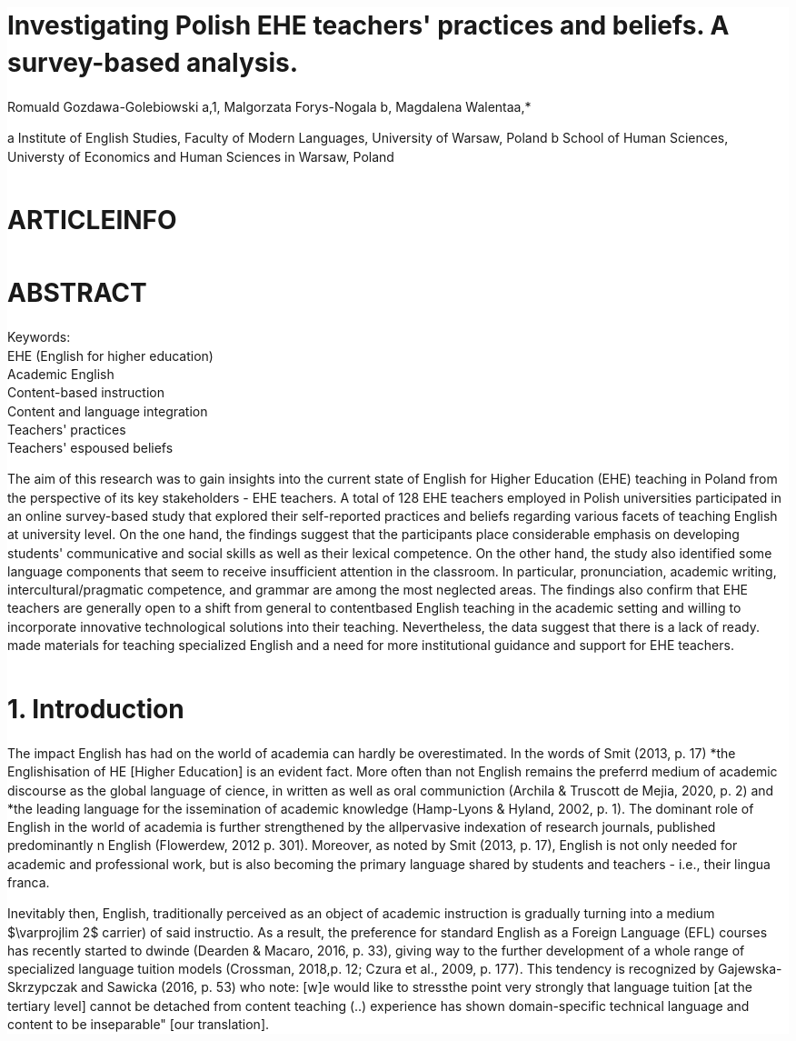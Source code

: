 # Investigating Polish EHE teachers' practices and beliefs. A survey-based analysis.

Romuald Gozdawa-Golebiowski a,1, Malgorzata Forys-Nogala b, Magdalena Walentaa,\*

a Institute of English Studies, Faculty of Modern Languages, University of Warsaw, Poland b School of Human Sciences, Universty of Economics and Human Sciences in Warsaw, Poland

# ARTICLEINFO

# ABSTRACT

Keywords:   
EHE (English for higher education)   
Academic English   
Content-based instruction   
Content and language integration   
Teachers' practices   
Teachers' espoused beliefs

The aim of this research was to gain insights into the current state of English for Higher Education (EHE) teaching in Poland from the perspective of its key stakeholders - EHE teachers. A total of 128 EHE teachers employed in Polish universities participated in an online survey-based study that explored their self-reported practices and beliefs regarding various facets of teaching English at university level. On the one hand, the findings suggest that the participants place considerable emphasis on developing students' communicative and social skills as well as their lexical competence. On the other hand, the study also identified some language components that seem to receive insufficient attention in the classroom. In particular, pronunciation, academic writing, intercultural/pragmatic competence, and grammar are among the most neglected areas. The findings also confirm that EHE teachers are generally open to a shift from general to contentbased English teaching in the academic setting and willing to incorporate innovative technological solutions into their teaching. Nevertheless, the data suggest that there is a lack of ready. made materials for teaching specialized English and a need for more institutional guidance and support for EHE teachers.

# 1. Introduction

The impact English has had on the world of academia can hardly be overestimated. In the words of Smit (2013, p. 17) \*the Englishisation of HE [Higher Education] is an evident fact. More often than not English remains the preferrd medium of academic discourse as the global language of cience, in written as well as oral communiction (Archila & Truscott de Mejia, 2020, p. 2) and \*the leading language for the issemination of academic knowledge (Hamp-Lyons & Hyland, 2002, p. 1). The dominant role of English in the world of academia is further strengthened by the allpervasive indexation of research journals, published predominantly n English (Flowerdew, 2012 p. 301). Moreover, as noted by Smit (2013, p. 17), English is not only needed for academic and professional work, but is also becoming the primary language shared by students and teachers - i.e., their lingua franca.

Inevitably then, English, traditionally perceived as an object of academic instruction is gradually turning into a medium $\varprojlim 2$ carrier) of said instructio. As a result, the preference for standard English as a Foreign Language (EFL) courses has recently started to dwinde (Dearden & Macaro, 2016, p. 33), giving way to the further development of a whole range of specialized language tuition models (Crossman, 2018,p. 12; Czura et al., 2009, p. 177). This tendency is recognized by Gajewska-Skrzypczak and Sawicka (2016, p. 53) who note: [w]e would like to stressthe point very strongly that language tuition [at the tertiary level] cannot be detached from content teaching (..) experience has shown domain-specific technical language and content to be inseparable" [our translation].
